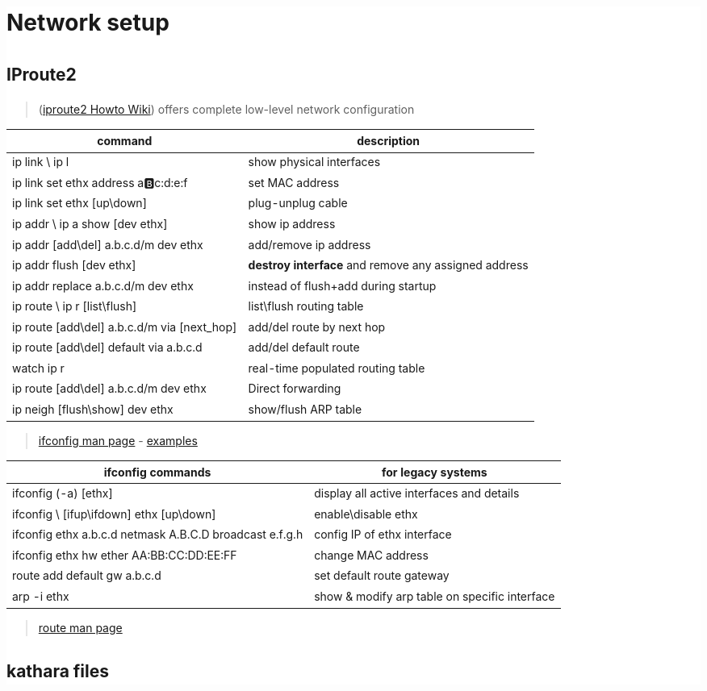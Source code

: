 # Network setup

## IProute2

> ([iproute2 Howto Wiki](http://www.policyrouting.org/iproute2.doc.html)) offers complete low-level network configuration 

| command | description | 
| --| --|
|ip link \ ip l  | show physical interfaces  |
|ip link set ethx address a:b:c:d:e:f  | set MAC address |
|ip link set ethx [up\down]  | plug-unplug cable  |  			    
|ip addr \ ip a show [dev ethx]  | show ip address  | 
|ip addr [add\del] a.b.c.d/m dev ethx  | add/remove ip address |			    
|ip addr flush [dev ethx]  | **destroy interface** and remove any assigned address |
|ip addr replace a.b.c.d/m dev ethx  | instead of flush+add during startup   |
|ip route \ ip r [list\flush]  | list\flush routing table |	 
|ip route [add\del] a.b.c.d/m via [next_hop]  | add/del route by next hop|			    
|ip route [add\del] default via a.b.c.d  | add/del default route|
|watch ip r  | real-time populated routing table     |
|ip route [add\del] a.b.c.d/m dev ethx  | Direct forwarding |
|ip neigh [flush\show] dev ethx  | show/flush ARP table |

> [ifconfig man page](https://man7.org/linux/man-pages/man8/ifconfig.8.html) - [examples](https://www.tecmint.com/ifconfig-command-examples/)

| ifconfig commands  | for legacy systems     |
| -- |-- |
| ifconfig (-a) [ethx]  | display all active interfaces and details |
|ifconfig \ [ifup\ifdown] ethx  [up\down]  | enable\disable ethx   |	
|ifconfig ethx a.b.c.d netmask A.B.C.D broadcast e.f.g.h  | config IP of ethx interface |    
| ifconfig ethx hw ether AA:BB:CC:DD:EE:FF  | change MAC address |
| route add default gw a.b.c.d  | set default route gateway  |
|arp -i ethx| show & modify arp table on specific interface |

> [route man page](https://man7.org/linux/man-pages/man8/route.8.html)

## kathara files
